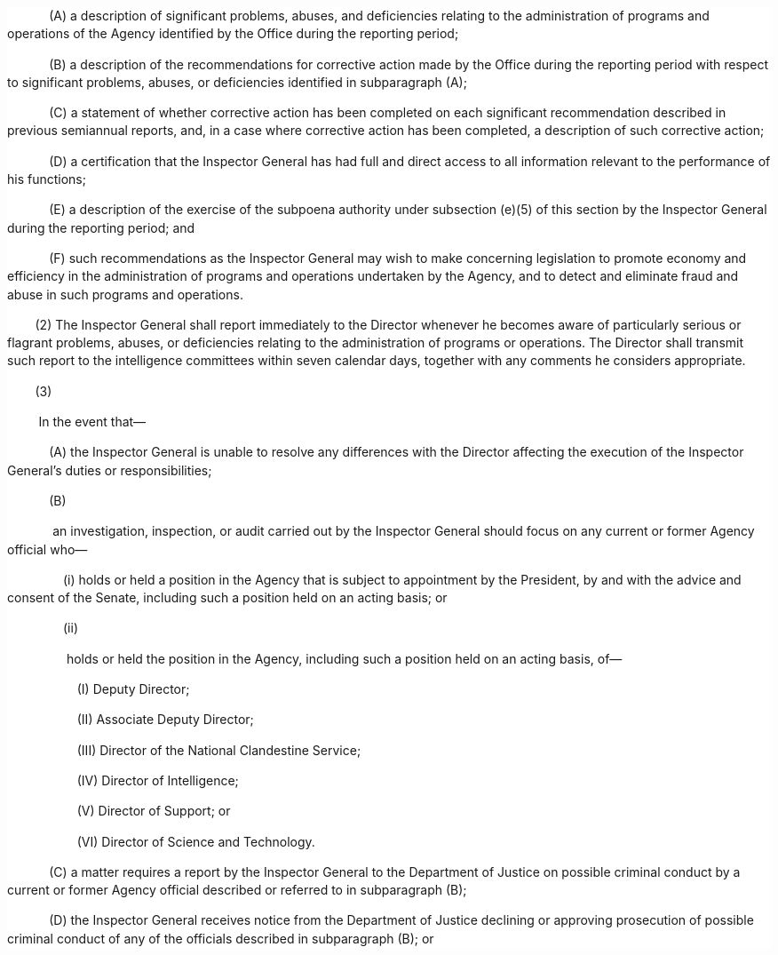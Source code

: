             (A) a description of significant problems, abuses, and deficiencies relating to the administration of programs and operations of the Agency identified by the Office during the reporting period;

            (B) a description of the recommendations for corrective action made by the Office during the reporting period with respect to significant problems, abuses, or deficiencies identified in subparagraph (A);

            (C) a statement of whether corrective action has been completed on each significant recommendation described in previous semiannual reports, and, in a case where corrective action has been completed, a description of such corrective action;

            (D) a certification that the Inspector General has had full and direct access to all information relevant to the performance of his functions;

            (E) a description of the exercise of the subpoena authority under subsection (e)(5) of this section by the Inspector General during the reporting period; and

            (F) such recommendations as the Inspector General may wish to make concerning legislation to promote economy and efficiency in the administration of programs and operations undertaken by the Agency, and to detect and eliminate fraud and abuse in such programs and operations.

        (2) The Inspector General shall report immediately to the Director whenever he becomes aware of particularly serious or flagrant problems, abuses, or deficiencies relating to the administration of programs or operations. The Director shall transmit such report to the intelligence committees within seven calendar days, together with any comments he considers appropriate.

        (3)

         In the event that—

            (A) the Inspector General is unable to resolve any differences with the Director affecting the execution of the Inspector General’s duties or responsibilities;

            (B)

             an investigation, inspection, or audit carried out by the Inspector General should focus on any current or former Agency official who—

                (i) holds or held a position in the Agency that is subject to appointment by the President, by and with the advice and consent of the Senate, including such a position held on an acting basis; or

                (ii)

                 holds or held the position in the Agency, including such a position held on an acting basis, of—

                    (I) Deputy Director;

                    (II) Associate Deputy Director;

                    (III) Director of the National Clandestine Service;

                    (IV) Director of Intelligence;

                    (V) Director of Support; or

                    (VI) Director of Science and Technology.

            (C) a matter requires a report by the Inspector General to the Department of Justice on possible criminal conduct by a current or former Agency official described or referred to in subparagraph (B);

            (D) the Inspector General receives notice from the Department of Justice declining or approving prosecution of possible criminal conduct of any of the officials described in subparagraph (B); or
